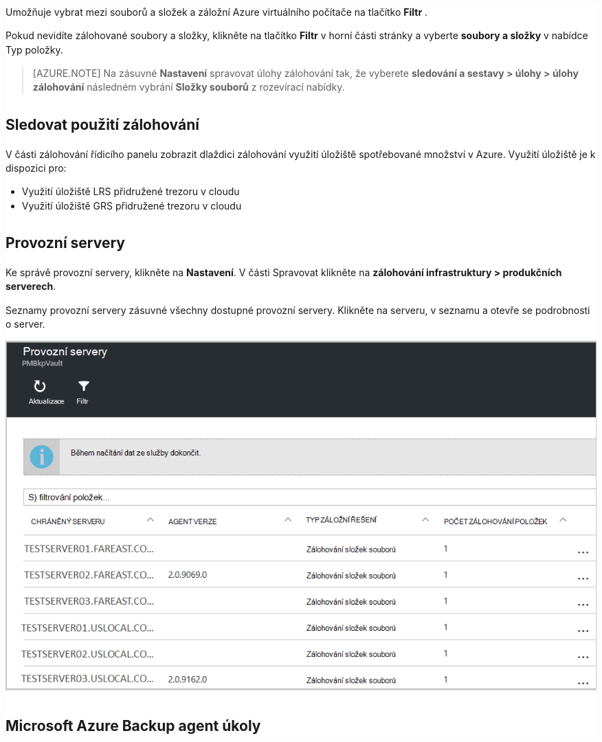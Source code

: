 Umožňuje vybrat mezi souborů a složek a záložní Azure virtuálního počítače na tlačítko **Filtr** .

Pokud nevidíte zálohované soubory a složky, klikněte na tlačítko **Filtr** v horní části stránky a vyberte **soubory a složky** v nabídce Typ položky.

>[AZURE.NOTE] Na zásuvné **Nastavení** spravovat úlohy zálohování tak, že vyberete **sledování a sestavy > úlohy > úlohy zálohování** následném vybrání **Složky souborů** z rozevírací nabídky.

## <a name="monitor-backup-usage"></a>Sledovat použití zálohování
V části zálohování řídicího panelu zobrazit dlaždici zálohování využití úložiště spotřebované množství v Azure. Využití úložiště je k dispozici pro:
- Využití úložiště LRS přidružené trezoru v cloudu
- Využití úložiště GRS přidružené trezoru v cloudu

## <a name="production-servers"></a>Provozní servery
Ke správě provozní servery, klikněte na **Nastavení**. V části Spravovat klikněte na **zálohování infrastruktury > produkčních serverech**.

Seznamy provozní servery zásuvné všechny dostupné provozní servery. Klikněte na serveru, v seznamu a otevře se podrobnosti o server.

![Chráněný položek](./media/backup-azure-manage-windows-server/production-server-list.png)

## <a name="microsoft-azure-backup-agent-tasks"></a>Microsoft Azure Backup agent úkoly
